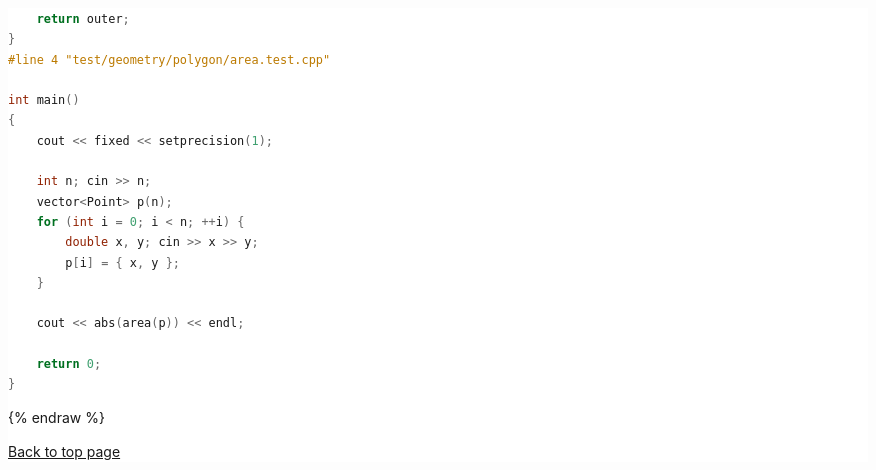 ```cpp
    return outer;
}
#line 4 "test/geometry/polygon/area.test.cpp"

int main()
{
    cout << fixed << setprecision(1);

    int n; cin >> n;
    vector<Point> p(n);
    for (int i = 0; i < n; ++i) {
        double x, y; cin >> x >> y;
        p[i] = { x, y };
    }

    cout << abs(area(p)) << endl;

    return 0;
}

```
{% endraw %}

<a href="../../../../index.html">Back to top page</a>

